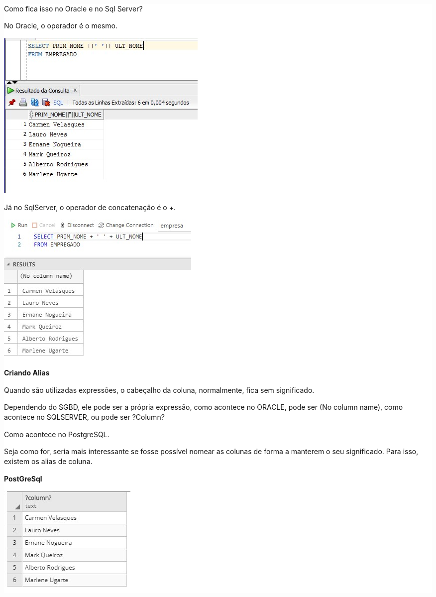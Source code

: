 Como fica isso no Oracle e no Sql Server?

No Oracle, o operador é o mesmo.

![Concatenação no Oracle](/media/Implementação-de-Banco-de-Dados/aula3/Image8.jpeg)

Já no SqlServer, o operador de concatenação é o +.

![Concatenação no SqlServer](/media/Implementação-de-Banco-de-Dados/aula3/Image9.jpeg)

**Criando Alias**

Quando são utilizadas expressões, o cabeçalho da coluna, normalmente, fica sem significado.

Dependendo do SGBD, ele pode ser a própria expressão, como acontece no ORACLE, pode ser (No column name), como acontece no SQLSERVER, ou pode ser ?Column?

Como acontece no PostgreSQL.

Seja como for, seria mais interessante se fosse possível nomear as colunas de forma a manterem o seu significado. Para isso, existem os alias de coluna.

**PostGreSql**

![Cabeçalho da coluna no PostgreSQL](/media/Implementação-de-Banco-de-Dados/aula3/Image10.png)
